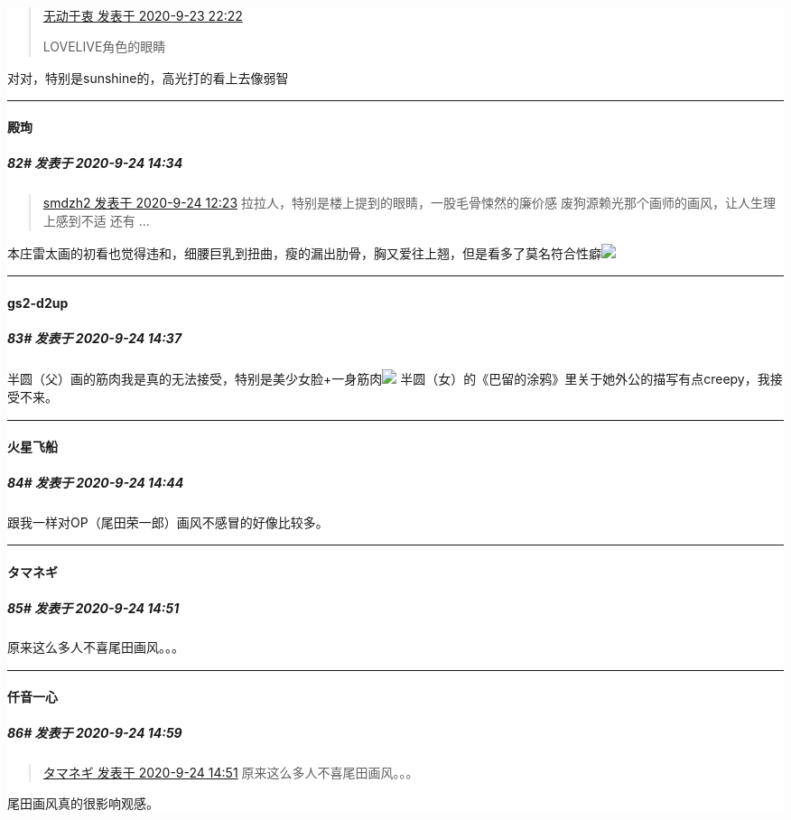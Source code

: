 
<blockquote><a href="httphttps://bbs.saraba1st.com/2b/forum.php?mod=redirect&amp;goto=findpost&amp;pid=48830502&amp;ptid=1961519" target="_blank">无动于衷 发表于 2020-9-23 22:22</a>

LOVELIVE角色的眼睛</blockquote>
对对，特别是sunshine的，高光打的看上去像弱智


-----

####  殿珣  
##### 82#       发表于 2020-9-24 14:34


<blockquote><a href="httphttps://bbs.saraba1st.com/2b/forum.php?mod=redirect&amp;goto=findpost&amp;pid=48835578&amp;ptid=1961519" target="_blank">smdzh2 发表于 2020-9-24 12:23</a>
拉拉人，特别是楼上提到的眼睛，一股毛骨悚然的廉价感
废狗源赖光那个画师的画风，让人生理上感到不适
还有 ...</blockquote>
本庄雷太画的初看也觉得违和，细腰巨乳到扭曲，瘦的漏出肋骨，胸又爱往上翘，但是看多了莫名符合性癖<img src="https://static.saraba1st.com/image/smiley/face2017/068.png" referrerpolicy="no-referrer">


-----

####  gs2-d2up  
##### 83#       发表于 2020-9-24 14:37


半圆（父）画的筋肉我是真的无法接受，特别是美少女脸+一身筋肉<img src="https://static.saraba1st.com/image/smiley/face2017/094.png" referrerpolicy="no-referrer">
半圆（女）的《巴留的涂鸦》里关于她外公的描写有点creepy，我接受不来。


-----

####  火星飞船  
##### 84#       发表于 2020-9-24 14:44


跟我一样对OP（尾田荣一郎）画风不感冒的好像比较多。


-----

####  タマネギ  
##### 85#       发表于 2020-9-24 14:51


原来这么多人不喜尾田画风。。。


-----

####  仟音一心  
##### 86#       发表于 2020-9-24 14:59


<blockquote><a href="httphttps://bbs.saraba1st.com/2b/forum.php?mod=redirect&amp;goto=findpost&amp;pid=48837116&amp;ptid=1961519" target="_blank">タマネギ 发表于 2020-9-24 14:51</a>
原来这么多人不喜尾田画风。。。</blockquote>
尾田画风真的很影响观感。
